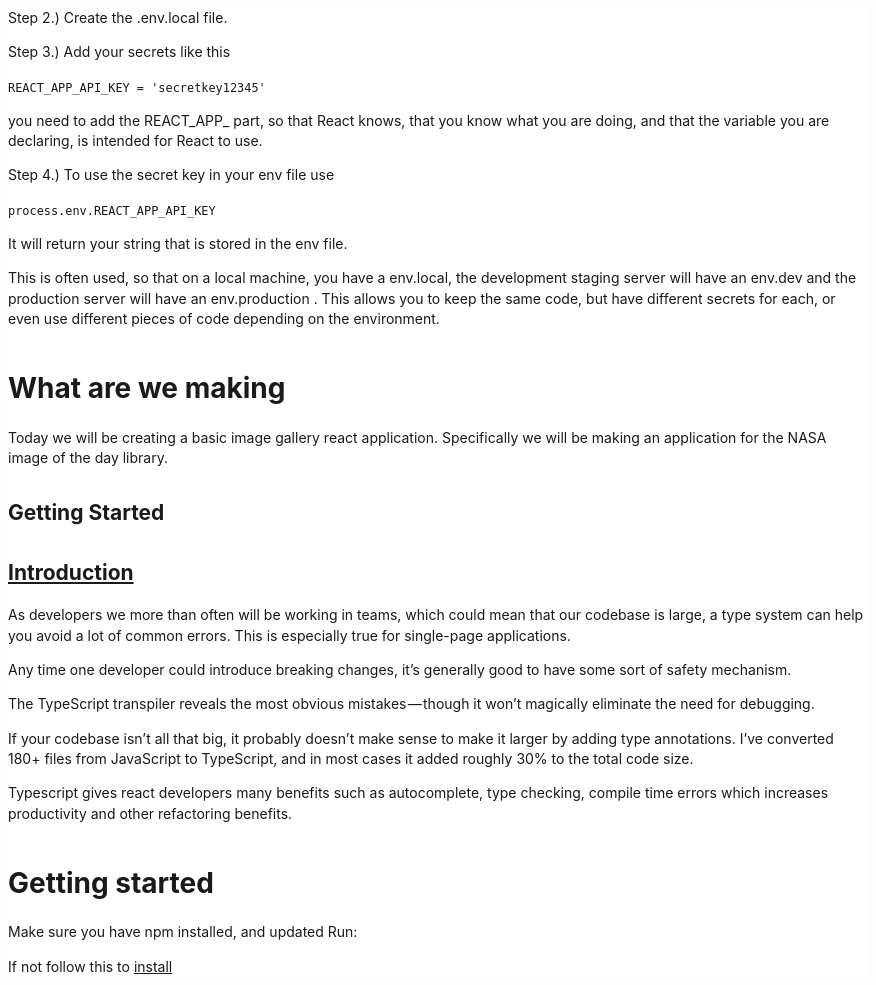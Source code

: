 Step 2.) Create the .env.local file.

Step 3.) Add your secrets like this
```
REACT_APP_API_KEY = 'secretkey12345'
```
you need to add the REACT_APP_ part, so that React knows, that you know what you are doing, and that the variable you are declaring, is intended for React to use.

Step 4.) To use the secret key in your env file use
```tsx
process.env.REACT_APP_API_KEY
```
It will return your string that is stored in the env file.

This is often used, so that on a local machine, you have a env.local, the development staging server will have an env.dev and the production server will have an env.production . This allows you to keep the same code, but have different secrets for each, or even use different pieces of code depending on the environment.

# What are we making
Today we will be creating a basic image gallery react application. Specifically we will be making an application for the NASA image of the day library.


## Getting Started
## [Introduction](https://medium.freecodecamp.org/when-should-i-use-typescript-311cb5fe801b) 

As developers we more than often will be working in teams, which could mean that our codebase is large, a type system can help you avoid a lot of common errors. This is especially true for single-page applications.

Any time one developer could introduce breaking changes, it’s generally good to have some sort of safety mechanism.

The TypeScript transpiler reveals the most obvious mistakes — though it won’t magically eliminate the need for debugging.

If your codebase isn’t all that big, it probably doesn’t make sense to make it larger by adding type annotations. I’ve converted 180+ files from JavaScript to TypeScript, and in most cases it added roughly 30% to the total code size.

Typescript gives react developers many benefits such as autocomplete, type checking, compile time errors which increases productivity and other refactoring benefits. 



# Getting started

Make sure you have npm installed, and updated Run: 

If not follow this to [install](https://www.npmjs.com/get-npm)
